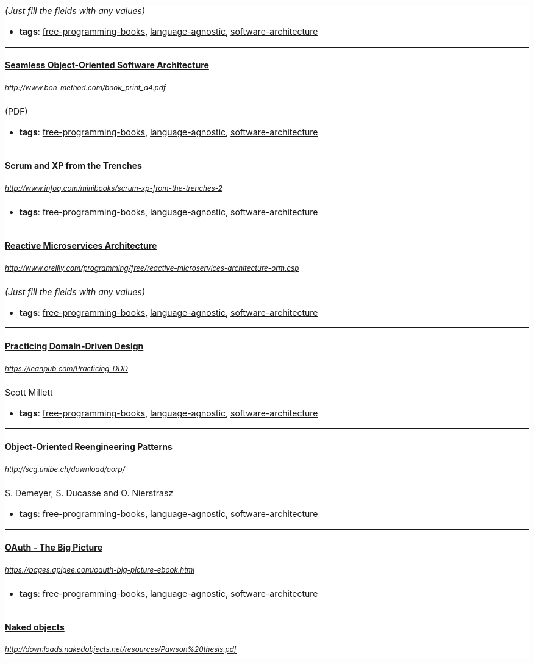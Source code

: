 *(Just fill the fields with any values)*
* **tags**: [free-programming-books](../tagged/free-programming-books.md), [language-agnostic](../tagged/language-agnostic.md), [software-architecture](../tagged/software-architecture.md)
---
#### [Seamless Object-Oriented Software Architecture](http://www.bon-method.com/book_print_a4.pdf)
_<sup>http://www.bon-method.com/book_print_a4.pdf</sup>_

(PDF)
* **tags**: [free-programming-books](../tagged/free-programming-books.md), [language-agnostic](../tagged/language-agnostic.md), [software-architecture](../tagged/software-architecture.md)
---
#### [Scrum and XP from the Trenches](http://www.infoq.com/minibooks/scrum-xp-from-the-trenches-2)
_<sup>http://www.infoq.com/minibooks/scrum-xp-from-the-trenches-2</sup>_

* **tags**: [free-programming-books](../tagged/free-programming-books.md), [language-agnostic](../tagged/language-agnostic.md), [software-architecture](../tagged/software-architecture.md)
---
#### [Reactive Microservices Architecture](http://www.oreilly.com/programming/free/reactive-microservices-architecture-orm.csp)
_<sup>http://www.oreilly.com/programming/free/reactive-microservices-architecture-orm.csp</sup>_

*(Just fill the fields with any values)*
* **tags**: [free-programming-books](../tagged/free-programming-books.md), [language-agnostic](../tagged/language-agnostic.md), [software-architecture](../tagged/software-architecture.md)
---
#### [Practicing Domain-Driven Design](https://leanpub.com/Practicing-DDD)
_<sup>https://leanpub.com/Practicing-DDD</sup>_

Scott Millett
* **tags**: [free-programming-books](../tagged/free-programming-books.md), [language-agnostic](../tagged/language-agnostic.md), [software-architecture](../tagged/software-architecture.md)
---
#### [Object-Oriented Reengineering Patterns](http://scg.unibe.ch/download/oorp/)
_<sup>http://scg.unibe.ch/download/oorp/</sup>_

S. Demeyer, S. Ducasse and O. Nierstrasz
* **tags**: [free-programming-books](../tagged/free-programming-books.md), [language-agnostic](../tagged/language-agnostic.md), [software-architecture](../tagged/software-architecture.md)
---
#### [OAuth - The Big Picture](https://pages.apigee.com/oauth-big-picture-ebook.html)
_<sup>https://pages.apigee.com/oauth-big-picture-ebook.html</sup>_

* **tags**: [free-programming-books](../tagged/free-programming-books.md), [language-agnostic](../tagged/language-agnostic.md), [software-architecture](../tagged/software-architecture.md)
---
#### [Naked objects](http://downloads.nakedobjects.net/resources/Pawson%20thesis.pdf)
_<sup>http://downloads.nakedobjects.net/resources/Pawson%20thesis.pdf</sup>_
